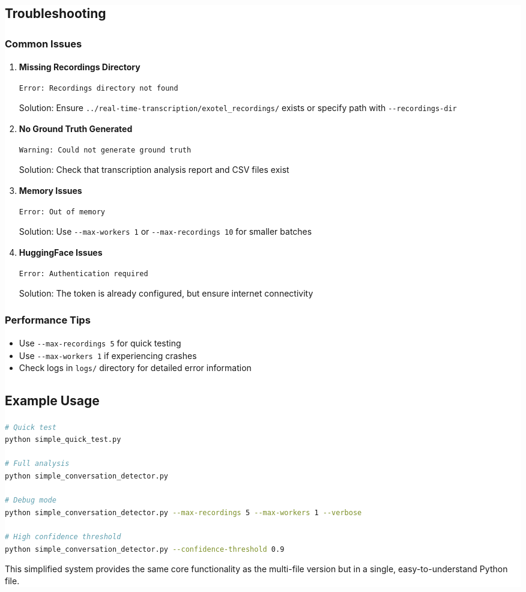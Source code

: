 ## Troubleshooting

### Common Issues

1. **Missing Recordings Directory**
   ```
   Error: Recordings directory not found
   ```
   Solution: Ensure `../real-time-transcription/exotel_recordings/` exists or specify path with `--recordings-dir`

2. **No Ground Truth Generated**
   ```
   Warning: Could not generate ground truth
   ```
   Solution: Check that transcription analysis report and CSV files exist

3. **Memory Issues**
   ```
   Error: Out of memory
   ```
   Solution: Use `--max-workers 1` or `--max-recordings 10` for smaller batches

4. **HuggingFace Issues**
   ```
   Error: Authentication required
   ```
   Solution: The token is already configured, but ensure internet connectivity

### Performance Tips

- Use `--max-recordings 5` for quick testing
- Use `--max-workers 1` if experiencing crashes
- Check logs in `logs/` directory for detailed error information

## Example Usage

```bash
# Quick test
python simple_quick_test.py

# Full analysis
python simple_conversation_detector.py

# Debug mode
python simple_conversation_detector.py --max-recordings 5 --max-workers 1 --verbose

# High confidence threshold
python simple_conversation_detector.py --confidence-threshold 0.9
```

This simplified system provides the same core functionality as the multi-file version but in a single, easy-to-understand Python file. 